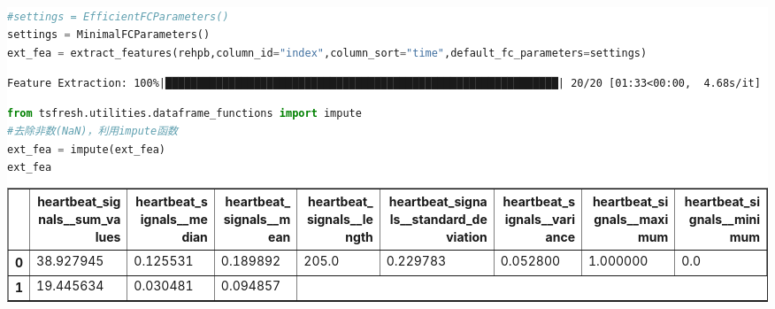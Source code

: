 


```python
#settings = EfficientFCParameters()
settings = MinimalFCParameters()
ext_fea = extract_features(rehpb,column_id="index",column_sort="time",default_fc_parameters=settings)
```

    Feature Extraction: 100%|██████████████████████████████████████████████████████████████| 20/20 [01:33<00:00,  4.68s/it]
    


```python
from tsfresh.utilities.dataframe_functions import impute
#去除非数(NaN)，利用impute函数
ext_fea = impute(ext_fea)
ext_fea
```




<div>
<style scoped>
    .dataframe tbody tr th:only-of-type {
        vertical-align: middle;
    }

    .dataframe tbody tr th {
        vertical-align: top;
    }

    .dataframe thead th {
        text-align: right;
    }
</style>
<table border="1" class="dataframe">
  <thead>
    <tr style="text-align: right;">
      <th></th>
      <th>heartbeat_signals__sum_values</th>
      <th>heartbeat_signals__median</th>
      <th>heartbeat_signals__mean</th>
      <th>heartbeat_signals__length</th>
      <th>heartbeat_signals__standard_deviation</th>
      <th>heartbeat_signals__variance</th>
      <th>heartbeat_signals__maximum</th>
      <th>heartbeat_signals__minimum</th>
    </tr>
  </thead>
  <tbody>
    <tr>
      <th>0</th>
      <td>38.927945</td>
      <td>0.125531</td>
      <td>0.189892</td>
      <td>205.0</td>
      <td>0.229783</td>
      <td>0.052800</td>
      <td>1.000000</td>
      <td>0.0</td>
    </tr>
    <tr>
      <th>1</th>
      <td>19.445634</td>
      <td>0.030481</td>
      <td>0.094857</td>